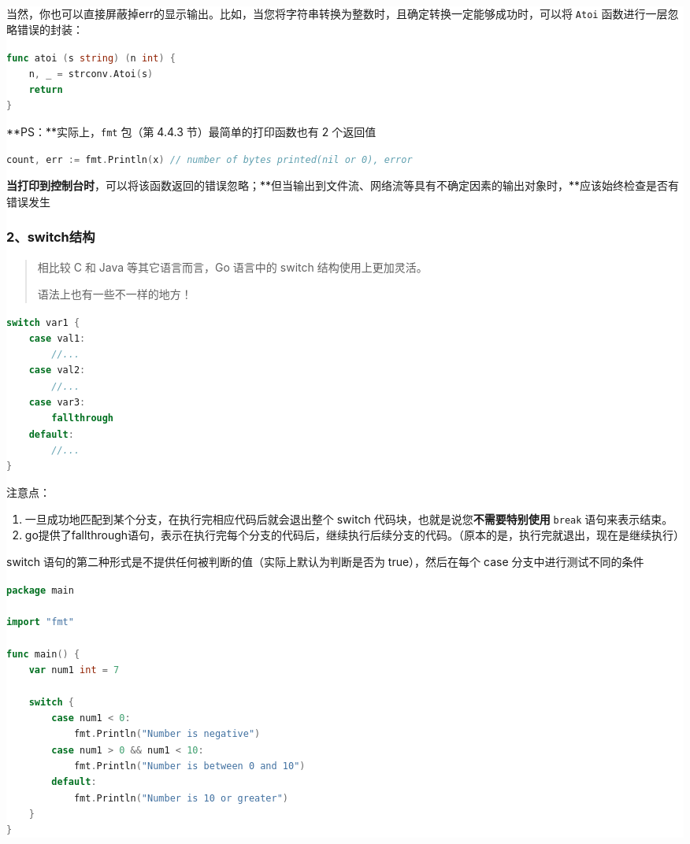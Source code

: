 当然，你也可以直接屏蔽掉err的显示输出。比如，当您将字符串转换为整数时，且确定转换一定能够成功时，可以将 `Atoi` 函数进行一层忽略错误的封装：

```go
func atoi (s string) (n int) {
    n, _ = strconv.Atoi(s)
    return
}
```

**PS：**实际上，`fmt` 包（第 4.4.3 节）最简单的打印函数也有 2 个返回值

```go
count, err := fmt.Println(x) // number of bytes printed(nil or 0), error
```

**当打印到控制台时**，可以将该函数返回的错误忽略；**但当输出到文件流、网络流等具有不确定因素的输出对象时，**应该始终检查是否有错误发生

### 2、switch结构

> 相比较 C 和 Java 等其它语言而言，Go 语言中的 switch 结构使用上更加灵活。
>
> 语法上也有一些不一样的地方！

```go
switch var1 {
    case val1:
        //...
    case val2:
        //...
    case var3:
    	fallthrough
    default:
        //...
}
```

注意点：

1. 一旦成功地匹配到某个分支，在执行完相应代码后就会退出整个 switch 代码块，也就是说您**不需要特别使用** `break` 语句来表示结束。
2. go提供了fallthrough语句，表示在执行完每个分支的代码后，继续执行后续分支的代码。（原本的是，执行完就退出，现在是继续执行）

switch 语句的第二种形式是不提供任何被判断的值（实际上默认为判断是否为 true），然后在每个 case 分支中进行测试不同的条件

```go
package main

import "fmt"

func main() {
    var num1 int = 7

    switch {
        case num1 < 0:
            fmt.Println("Number is negative")
        case num1 > 0 && num1 < 10:
            fmt.Println("Number is between 0 and 10")
        default:
            fmt.Println("Number is 10 or greater")
    }
}
```
